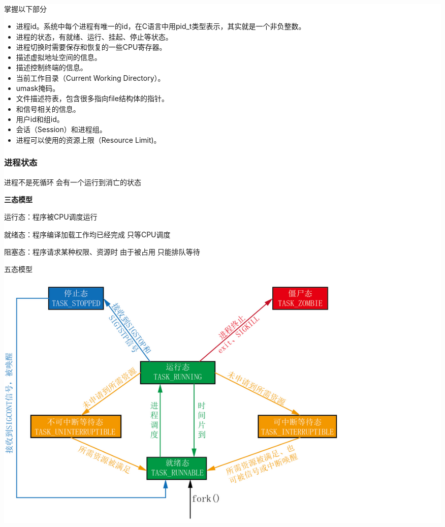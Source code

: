 掌握以下部分

- 进程id。系统中每个进程有唯一的id，在C语言中用pid_t类型表示，其实就是一个非负整数。
- 进程的状态，有就绪、运行、挂起、停止等状态。
- 进程切换时需要保存和恢复的一些CPU寄存器。
- 描述虚拟地址空间的信息。
- 描述控制终端的信息。
- 当前工作目录（Current Working Directory）。
- umask掩码。
- 文件描述符表，包含很多指向file结构体的指针。
- 和信号相关的信息。
- 用户id和组id。
- 会话（Session）和进程组。
- 进程可以使用的资源上限（Resource Limit)。

### 进程状态

进程不是死循环 会有一个运行到消亡的状态

**三态模型**

运行态：程序被CPU调度运行

就绪态：程序编译加载工作均已经完成 只等CPU调度

阻塞态：程序请求某种权限、资源时 由于被占用 只能排队等待

五态模型

![image-20221019143144815](C++.assets/image-20221019143144815.png)
